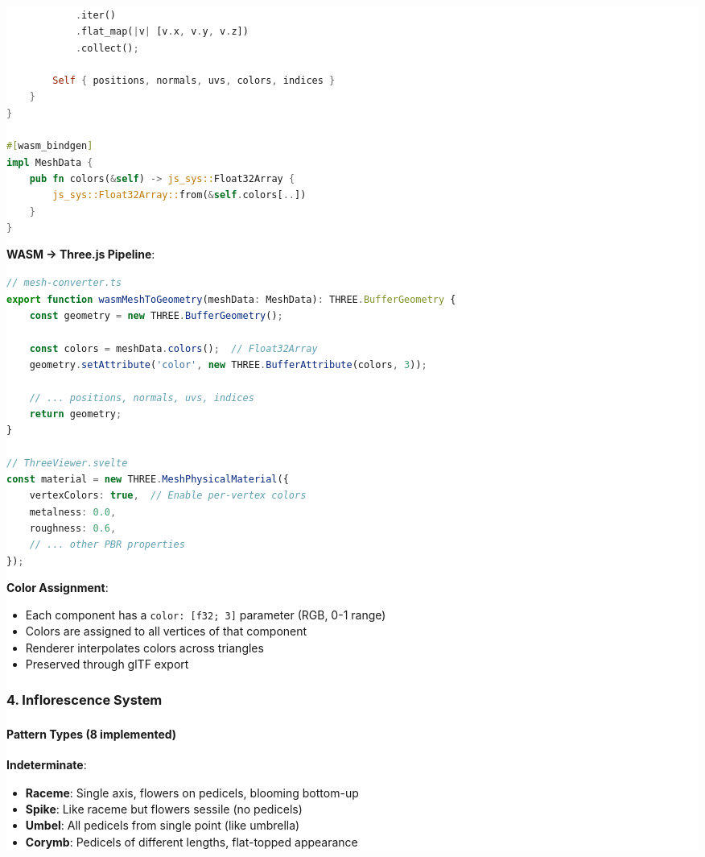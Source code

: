 ```rust
            .iter()
            .flat_map(|v| [v.x, v.y, v.z])
            .collect();

        Self { positions, normals, uvs, colors, indices }
    }
}

#[wasm_bindgen]
impl MeshData {
    pub fn colors(&self) -> js_sys::Float32Array {
        js_sys::Float32Array::from(&self.colors[..])
    }
}
```

**WASM → Three.js Pipeline**:
```typescript
// mesh-converter.ts
export function wasmMeshToGeometry(meshData: MeshData): THREE.BufferGeometry {
    const geometry = new THREE.BufferGeometry();

    const colors = meshData.colors();  // Float32Array
    geometry.setAttribute('color', new THREE.BufferAttribute(colors, 3));

    // ... positions, normals, uvs, indices
    return geometry;
}

// ThreeViewer.svelte
const material = new THREE.MeshPhysicalMaterial({
    vertexColors: true,  // Enable per-vertex colors
    metalness: 0.0,
    roughness: 0.6,
    // ... other PBR properties
});
```

**Color Assignment**:
- Each component has a `color: [f32; 3]` parameter (RGB, 0-1 range)
- Colors are assigned to all vertices of that component
- Renderer interpolates colors across triangles
- Preserved through glTF export

### 4. Inflorescence System

#### Pattern Types (8 implemented)

**Indeterminate**:
- **Raceme**: Single axis, flowers on pedicels, blooming bottom-up
- **Spike**: Like raceme but flowers sessile (no pedicels)
- **Umbel**: All pedicels from single point (like umbrella)
- **Corymb**: Pedicels of different lengths, flat-topped appearance
